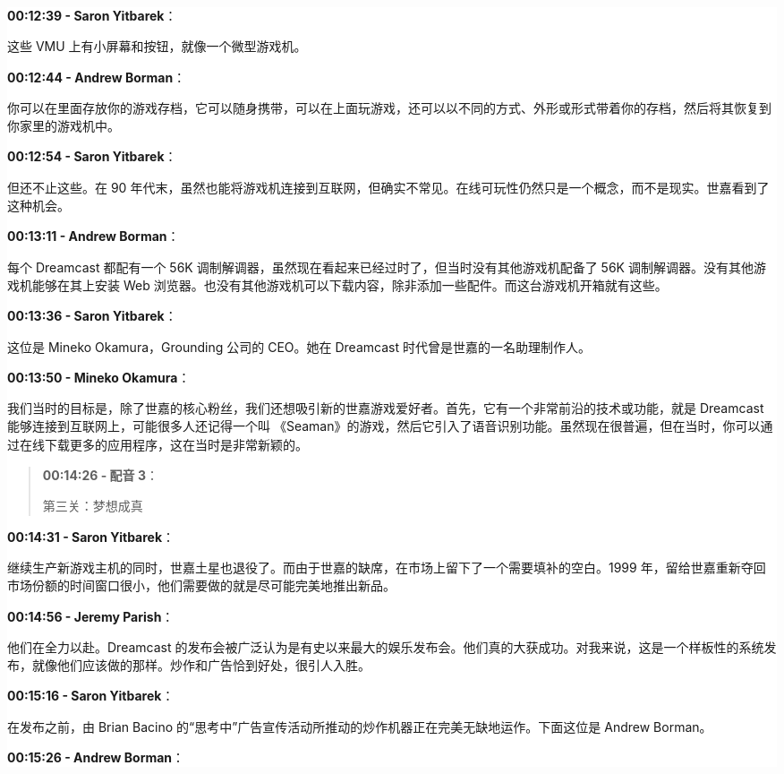 **00:12:39 - Saron Yitbarek**：


这些 VMU 上有小屏幕和按钮，就像一个微型游戏机。


**00:12:44 - Andrew Borman**：


你可以在里面存放你的游戏存档，它可以随身携带，可以在上面玩游戏，还可以以不同的方式、外形或形式带着你的存档，然后将其恢复到你家里的游戏机中。


**00:12:54 - Saron Yitbarek**：


但还不止这些。在 90 年代末，虽然也能将游戏机连接到互联网，但确实不常见。在线可玩性仍然只是一个概念，而不是现实。世嘉看到了这种机会。


**00:13:11 - Andrew Borman**：


每个 Dreamcast 都配有一个 56K 调制解调器，虽然现在看起来已经过时了，但当时没有其他游戏机配备了 56K 调制解调器。没有其他游戏机能够在其上安装 Web 浏览器。也没有其他游戏机可以下载内容，除非添加一些配件。而这台游戏机开箱就有这些。


**00:13:36 - Saron Yitbarek**：


这位是 Mineko Okamura，Grounding 公司的 CEO。她在 Dreamcast 时代曾是世嘉的一名助理制作人。


**00:13:50 - Mineko Okamura**：


我们当时的目标是，除了世嘉的核心粉丝，我们还想吸引新的世嘉游戏爱好者。首先，它有一个非常前沿的技术或功能，就是 Dreamcast 能够连接到互联网上，可能很多人还记得一个叫 《Seaman》的游戏，然后它引入了语音识别功能。虽然现在很普遍，但在当时，你可以通过在线下载更多的应用程序，这在当时是非常新颖的。



> 
> **00:14:26 - 配音 3**：
> 
> 
> 第三关：梦想成真
> 
> 
> 


**00:14:31 - Saron Yitbarek**：


继续生产新游戏主机的同时，世嘉土星也退役了。而由于世嘉的缺席，在市场上留下了一个需要填补的空白。1999 年，留给世嘉重新夺回市场份额的时间窗口很小，他们需要做的就是尽可能完美地推出新品。


**00:14:56 - Jeremy Parish**：


他们在全力以赴。Dreamcast 的发布会被广泛认为是有史以来最大的娱乐发布会。他们真的大获成功。对我来说，这是一个样板性的系统发布，就像他们应该做的那样。炒作和广告恰到好处，很引人入胜。


**00:15:16 - Saron Yitbarek**：


在发布之前，由 Brian Bacino 的“思考中”广告宣传活动所推动的炒作机器正在完美无缺地运作。下面这位是 Andrew Borman。


**00:15:26 - Andrew Borman**：
